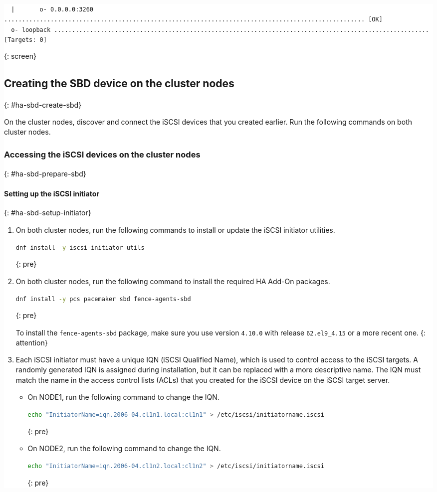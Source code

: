    ```text
     |       o- 0.0.0.0:3260 ..................................................................................................... [OK]
     o- loopback ......................................................................................................... [Targets: 0]
   ```
   {: screen}

## Creating the SBD device on the cluster nodes
{: #ha-sbd-create-sbd}

On the cluster nodes, discover and connect the iSCSI devices that you created earlier.
Run the following commands on both cluster nodes.

### Accessing the iSCSI devices on the cluster nodes
{: #ha-sbd-prepare-sbd}

#### Setting up the iSCSI initiator
{: #ha-sbd-setup-initiator}

1. On both cluster nodes, run the following commands to install or update the iSCSI initiator utilities.

   ```sh
   dnf install -y iscsi-initiator-utils
   ```
   {: pre}

1. On both cluster nodes, run the following command to install the required HA Add-On packages.

   ```sh
   dnf install -y pcs pacemaker sbd fence-agents-sbd
   ```
   {: pre}

   To install the `fence-agents-sbd` package, make sure you use version `4.10.0` with release `62.el9_4.15` or a more recent one.
   {: attention}

1. Each iSCSI initiator must have a unique IQN (iSCSI Qualified Name), which is used to control access to the iSCSI targets.
   A randomly generated IQN is assigned during installation, but it can be replaced with a more descriptive name.
   The IQN must match the name in the access control lists (ACLs) that you created for the iSCSI device on the iSCSI target server.

   - On NODE1, run the following command to change the IQN.

      ```sh
      echo "InitiatorName=iqn.2006-04.cl1n1.local:cl1n1" > /etc/iscsi/initiatorname.iscsi
      ```
      {: pre}

   - On NODE2, run the following command to change the IQN.

      ```sh
      echo "InitiatorName=iqn.2006-04.cl1n2.local:cl1n2" > /etc/iscsi/initiatorname.iscsi
      ```
      {: pre}
